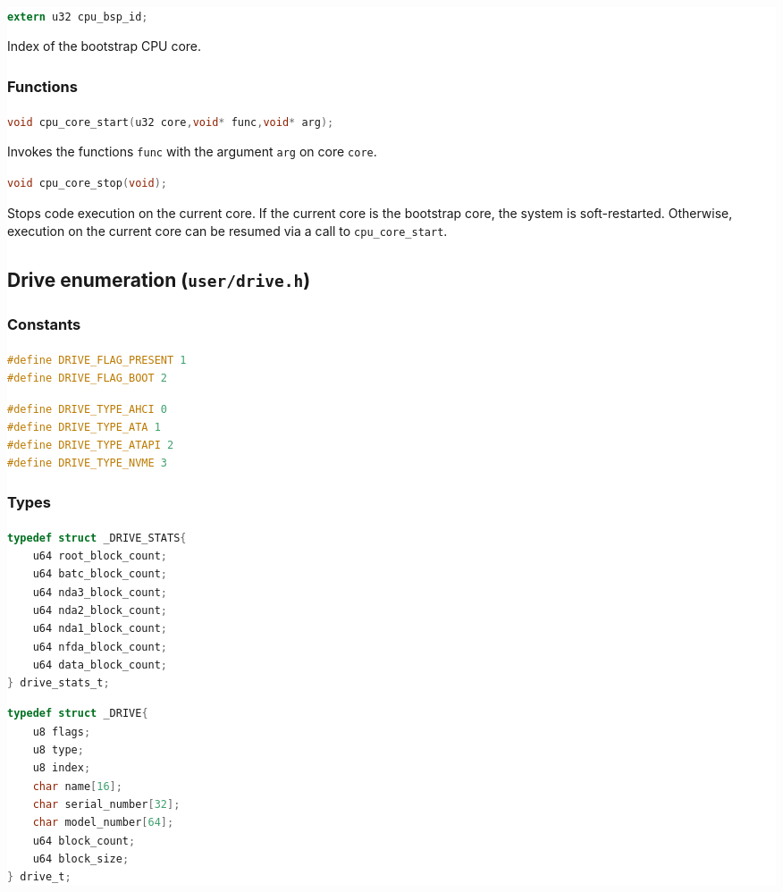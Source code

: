 ```c
extern u32 cpu_bsp_id;
```

Index of the bootstrap CPU core.

### Functions

```c
void cpu_core_start(u32 core,void* func,void* arg);
```

Invokes the functions `func` with the argument `arg` on core `core`.

```c
void cpu_core_stop(void);
```

Stops code execution on the current core. If the current core is the bootstrap core, the system is soft-restarted. Otherwise, execution on the current core can be resumed via a call to `cpu_core_start`.

## Drive enumeration (`user/drive.h`)

### Constants

```c
#define DRIVE_FLAG_PRESENT 1
#define DRIVE_FLAG_BOOT 2
```

```c
#define DRIVE_TYPE_AHCI 0
#define DRIVE_TYPE_ATA 1
#define DRIVE_TYPE_ATAPI 2
#define DRIVE_TYPE_NVME 3
```

### Types

```c
typedef struct _DRIVE_STATS{
	u64 root_block_count;
	u64 batc_block_count;
	u64 nda3_block_count;
	u64 nda2_block_count;
	u64 nda1_block_count;
	u64 nfda_block_count;
	u64 data_block_count;
} drive_stats_t;
```

```c
typedef struct _DRIVE{
	u8 flags;
	u8 type;
	u8 index;
	char name[16];
	char serial_number[32];
	char model_number[64];
	u64 block_count;
	u64 block_size;
} drive_t;
```
